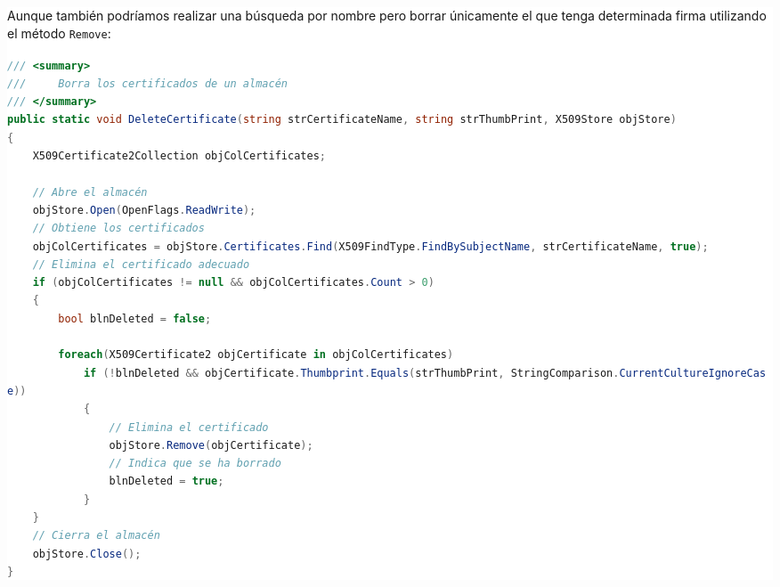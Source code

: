 Aunque también podríamos realizar una búsqueda por nombre pero borrar únicamente el que tenga determinada firma utilizando el 
método `Remove`:

```csharp
/// <summary>
///		Borra los certificados de un almacén
/// </summary>
public static void DeleteCertificate(string strCertificateName, string strThumbPrint, X509Store objStore)
{ 
	X509Certificate2Collection objColCertificates;
	
	// Abre el almacén
	objStore.Open(OpenFlags.ReadWrite);
	// Obtiene los certificados
	objColCertificates = objStore.Certificates.Find(X509FindType.FindBySubjectName, strCertificateName, true);
	// Elimina el certificado adecuado
	if (objColCertificates != null && objColCertificates.Count > 0)
	{ 
		bool blnDeleted = false;
		
		foreach(X509Certificate2 objCertificate in objColCertificates)
			if (!blnDeleted && objCertificate.Thumbprint.Equals(strThumbPrint, StringComparison.CurrentCultureIgnoreCase))
			{ 
				// Elimina el certificado	
				objStore.Remove(objCertificate);
				// Indica que se ha borrado
				blnDeleted = true;
			}
	}
	// Cierra el almacén
	objStore.Close();
}
```